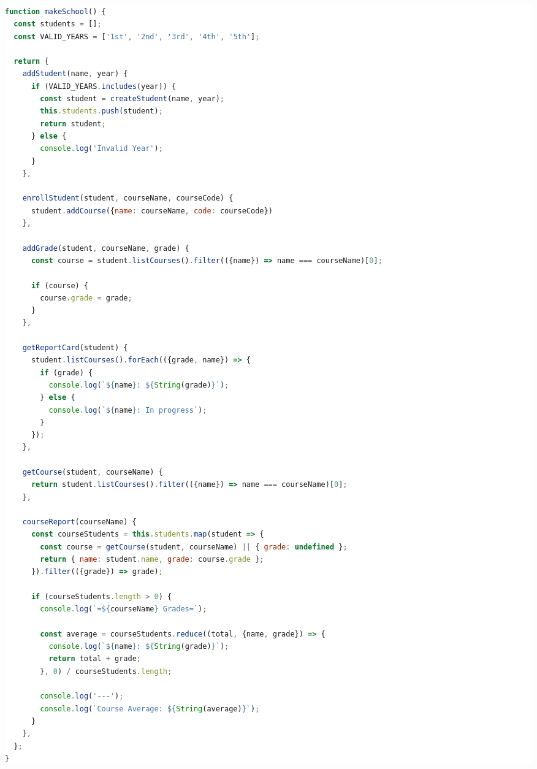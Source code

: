 ```javascript
function makeSchool() {
  const students = [];
  const VALID_YEARS = ['1st', '2nd', '3rd', '4th', '5th'];

  return {
    addStudent(name, year) {
      if (VALID_YEARS.includes(year)) {
        const student = createStudent(name, year);
        this.students.push(student);
        return student;
      } else {
        console.log('Invalid Year');
      }
    },

    enrollStudent(student, courseName, courseCode) {
      student.addCourse({name: courseName, code: courseCode})
    },

    addGrade(student, courseName, grade) {
      const course = student.listCourses().filter(({name}) => name === courseName)[0];

      if (course) {
        course.grade = grade;
      }
    },

    getReportCard(student) {
      student.listCourses().forEach(({grade, name}) => {
        if (grade) {
          console.log(`${name}: ${String(grade)}`);
        } else {
          console.log(`${name}: In progress`);
        }
      });
    },

    getCourse(student, courseName) {
      return student.listCourses().filter(({name}) => name === courseName)[0];
    },

    courseReport(courseName) {
      const courseStudents = this.students.map(student => {
        const course = getCourse(student, courseName) || { grade: undefined };
        return { name: student.name, grade: course.grade };
      }).filter(({grade}) => grade);

      if (courseStudents.length > 0) {
        console.log(`=${courseName} Grades=`);

        const average = courseStudents.reduce((total, {name, grade}) => {
          console.log(`${name}: ${String(grade)}`);
          return total + grade;
        }, 0) / courseStudents.length;

        console.log('---');
        console.log(`Course Average: ${String(average)}`);
      }
    },
  };
}
```
